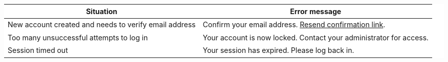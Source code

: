 
| Situation | Error message |
| --------- | ------------- |
| New account created and needs to verify email address | Confirm your email address. [Resend confirmation link](). |
| Too many unsuccessful attempts to log in | Your account is now locked. Contact your administrator for access. |
| Session timed out | Your session has expired. Please log back in.

